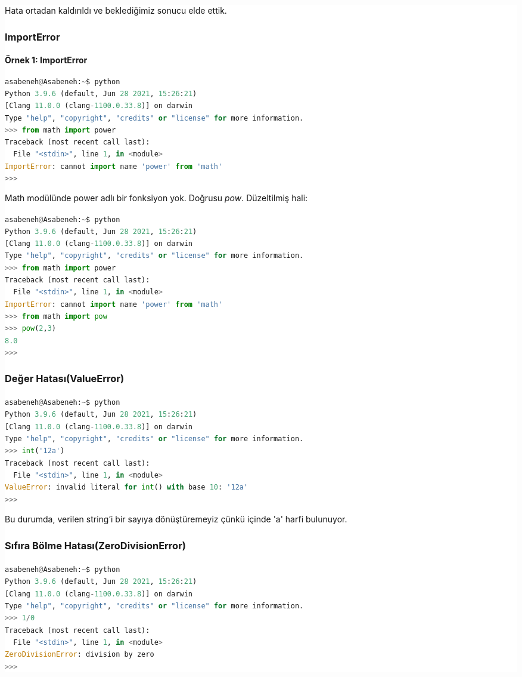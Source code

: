Hata ortadan kaldırıldı ve beklediğimiz sonucu elde ettik.

### ImportError

**Örnek 1: ImportError**

```py
asabeneh@Asabeneh:~$ python
Python 3.9.6 (default, Jun 28 2021, 15:26:21)
[Clang 11.0.0 (clang-1100.0.33.8)] on darwin
Type "help", "copyright", "credits" or "license" for more information.
>>> from math import power
Traceback (most recent call last):
  File "<stdin>", line 1, in <module>
ImportError: cannot import name 'power' from 'math'
>>>
```

Math modülünde power adlı bir fonksiyon yok. Doğrusu _pow_. Düzeltilmiş hali:

```py
asabeneh@Asabeneh:~$ python
Python 3.9.6 (default, Jun 28 2021, 15:26:21)
[Clang 11.0.0 (clang-1100.0.33.8)] on darwin
Type "help", "copyright", "credits" or "license" for more information.
>>> from math import power
Traceback (most recent call last):
  File "<stdin>", line 1, in <module>
ImportError: cannot import name 'power' from 'math'
>>> from math import pow
>>> pow(2,3)
8.0
>>>
```

### Değer Hatası(ValueError)

```py
asabeneh@Asabeneh:~$ python
Python 3.9.6 (default, Jun 28 2021, 15:26:21)
[Clang 11.0.0 (clang-1100.0.33.8)] on darwin
Type "help", "copyright", "credits" or "license" for more information.
>>> int('12a')
Traceback (most recent call last):
  File "<stdin>", line 1, in <module>
ValueError: invalid literal for int() with base 10: '12a'
>>>
```

Bu durumda, verilen string’i bir sayıya dönüştüremeyiz çünkü içinde 'a' harfi bulunuyor.

### Sıfıra Bölme Hatası(ZeroDivisionError)

```py
asabeneh@Asabeneh:~$ python
Python 3.9.6 (default, Jun 28 2021, 15:26:21)
[Clang 11.0.0 (clang-1100.0.33.8)] on darwin
Type "help", "copyright", "credits" or "license" for more information.
>>> 1/0
Traceback (most recent call last):
  File "<stdin>", line 1, in <module>
ZeroDivisionError: division by zero
>>>
```
